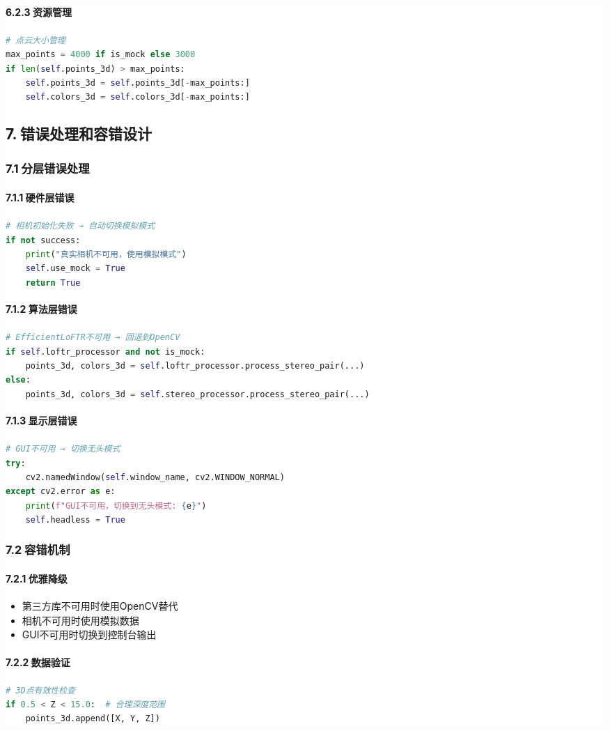 #### 6.2.3 资源管理
```python
# 点云大小管理
max_points = 4000 if is_mock else 3000
if len(self.points_3d) > max_points:
    self.points_3d = self.points_3d[-max_points:]
    self.colors_3d = self.colors_3d[-max_points:]
```

## 7. 错误处理和容错设计

### 7.1 分层错误处理

#### 7.1.1 硬件层错误
```python
# 相机初始化失败 → 自动切换模拟模式
if not success:
    print("真实相机不可用，使用模拟模式")
    self.use_mock = True
    return True
```

#### 7.1.2 算法层错误
```python
# EfficientLoFTR不可用 → 回退到OpenCV
if self.loftr_processor and not is_mock:
    points_3d, colors_3d = self.loftr_processor.process_stereo_pair(...)
else:
    points_3d, colors_3d = self.stereo_processor.process_stereo_pair(...)
```

#### 7.1.3 显示层错误
```python
# GUI不可用 → 切换无头模式
try:
    cv2.namedWindow(self.window_name, cv2.WINDOW_NORMAL)
except cv2.error as e:
    print(f"GUI不可用，切换到无头模式: {e}")
    self.headless = True
```

### 7.2 容错机制

#### 7.2.1 优雅降级
- 第三方库不可用时使用OpenCV替代
- 相机不可用时使用模拟数据
- GUI不可用时切换到控制台输出

#### 7.2.2 数据验证
```python
# 3D点有效性检查
if 0.5 < Z < 15.0:  # 合理深度范围
    points_3d.append([X, Y, Z])
```
